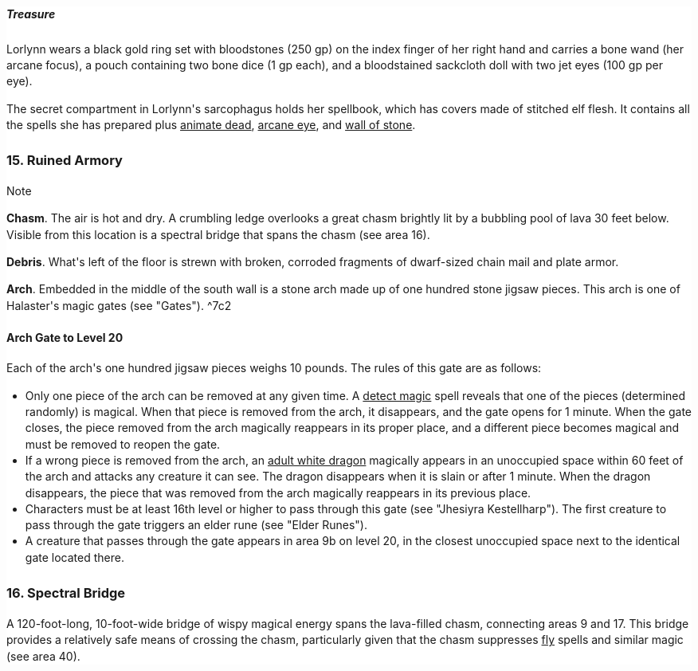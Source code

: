 ##### Treasure

Lorlynn wears a black gold ring set with bloodstones (250 gp) on the index finger of her right hand and carries a bone wand (her arcane focus), a pouch containing two bone dice (1 gp each), and a bloodstained sackcloth doll with two jet eyes (100 gp per eye).

The secret compartment in Lorlynn's sarcophagus holds her spellbook, which has covers made of stitched elf flesh. It contains all the spells she has prepared plus [animate dead](/3-Mechanics/CLI/Compendium/spells/animate-dead.md), [arcane eye](/3-Mechanics/CLI/Compendium/spells/arcane-eye.md), and [wall of stone](/3-Mechanics/CLI/Compendium/spells/wall-of-stone.md).

### 15. Ruined Armory

> [!note] 
> 
> **Chasm**. The air is hot and dry. A crumbling ledge overlooks a great chasm brightly lit by a bubbling pool of lava 30 feet below. Visible from this location is a spectral bridge that spans the chasm (see area 16).
> 
> **Debris**. What's left of the floor is strewn with broken, corroded fragments of dwarf-sized chain mail and plate armor.
> 
> **Arch**. Embedded in the middle of the south wall is a stone arch made up of one hundred stone jigsaw pieces. This arch is one of Halaster's magic gates (see "Gates").
^7c2

#### Arch Gate to Level 20

Each of the arch's one hundred jigsaw pieces weighs 10 pounds. The rules of this gate are as follows:

- Only one piece of the arch can be removed at any given time. A [detect magic](/3-Mechanics/CLI/Compendium/spells/detect-magic.md) spell reveals that one of the pieces (determined randomly) is magical. When that piece is removed from the arch, it disappears, and the gate opens for 1 minute. When the gate closes, the piece removed from the arch magically reappears in its proper place, and a different piece becomes magical and must be removed to reopen the gate.  
- If a wrong piece is removed from the arch, an [adult white dragon](/3-Mechanics/CLI/Compendium/bestiary/dragon/adult-white-dragon.md) magically appears in an unoccupied space within 60 feet of the arch and attacks any creature it can see. The dragon disappears when it is slain or after 1 minute. When the dragon disappears, the piece that was removed from the arch magically reappears in its previous place.  
- Characters must be at least 16th level or higher to pass through this gate (see "Jhesiyra Kestellharp"). The first creature to pass through the gate triggers an elder rune (see "Elder Runes").  
- A creature that passes through the gate appears in area 9b on level 20, in the closest unoccupied space next to the identical gate located there.  

### 16. Spectral Bridge

A 120-foot-long, 10-foot-wide bridge of wispy magical energy spans the lava-filled chasm, connecting areas 9 and 17. This bridge provides a relatively safe means of crossing the chasm, particularly given that the chasm suppresses [fly](/3-Mechanics/CLI/Compendium/spells/fly.md) spells and similar magic (see area 40).
